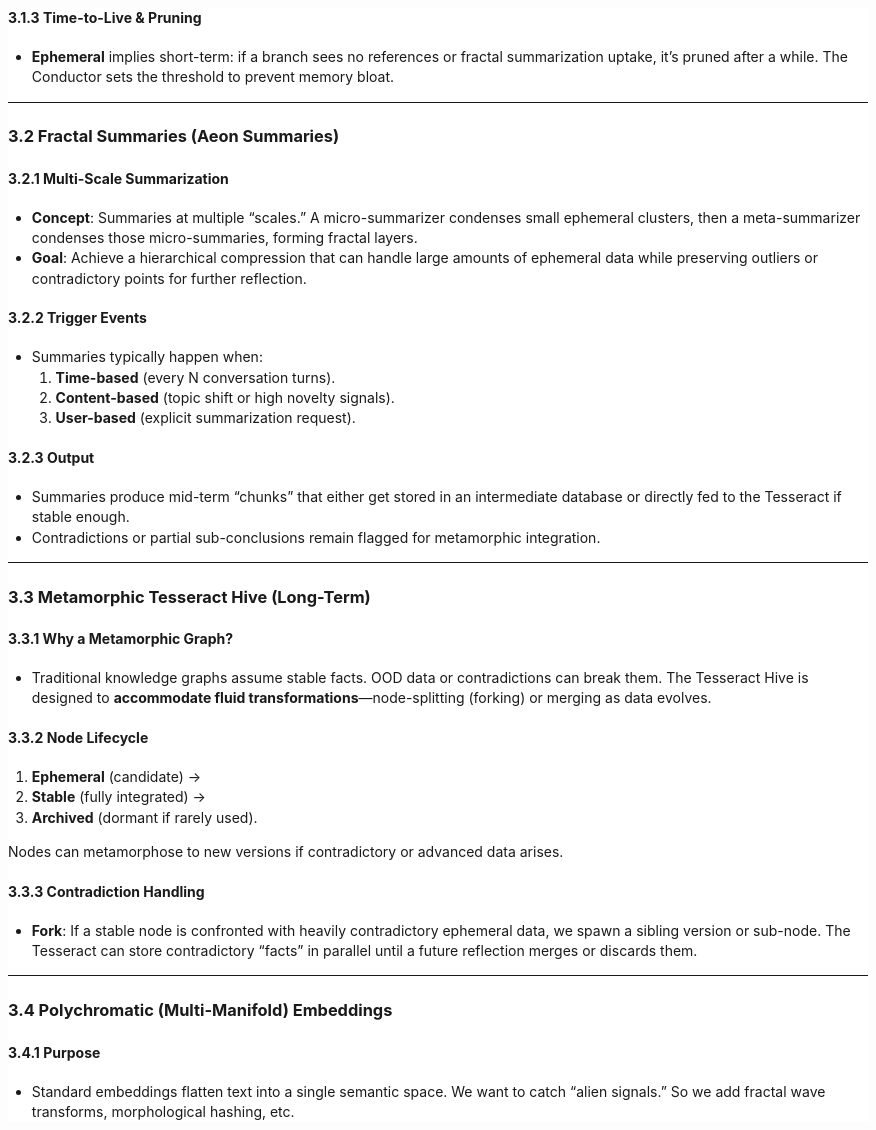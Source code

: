#### 3.1.3 Time-to-Live & Pruning
- **Ephemeral** implies short-term: if a branch sees no references or fractal summarization uptake, it’s pruned after a while. The Conductor sets the threshold to prevent memory bloat.

---

### 3.2 Fractal Summaries (Aeon Summaries)

#### 3.2.1 Multi-Scale Summarization
- **Concept**: Summaries at multiple “scales.” A micro-summarizer condenses small ephemeral clusters, then a meta-summarizer condenses those micro-summaries, forming fractal layers.  
- **Goal**: Achieve a hierarchical compression that can handle large amounts of ephemeral data while preserving outliers or contradictory points for further reflection.

#### 3.2.2 Trigger Events
- Summaries typically happen when:
  1. **Time-based** (every N conversation turns).  
  2. **Content-based** (topic shift or high novelty signals).  
  3. **User-based** (explicit summarization request).  

#### 3.2.3 Output
- Summaries produce mid-term “chunks” that either get stored in an intermediate database or directly fed to the Tesseract if stable enough.  
- Contradictions or partial sub-conclusions remain flagged for metamorphic integration.

---

### 3.3 Metamorphic Tesseract Hive (Long-Term)

#### 3.3.1 Why a Metamorphic Graph?
- Traditional knowledge graphs assume stable facts. OOD data or contradictions can break them. The Tesseract Hive is designed to **accommodate fluid transformations**—node-splitting (forking) or merging as data evolves.

#### 3.3.2 Node Lifecycle
1. **Ephemeral** (candidate) →  
2. **Stable** (fully integrated) →  
3. **Archived** (dormant if rarely used).  

Nodes can metamorphose to new versions if contradictory or advanced data arises.

#### 3.3.3 Contradiction Handling
- **Fork**: If a stable node is confronted with heavily contradictory ephemeral data, we spawn a sibling version or sub-node. The Tesseract can store contradictory “facts” in parallel until a future reflection merges or discards them.

---

### 3.4 Polychromatic (Multi-Manifold) Embeddings

#### 3.4.1 Purpose
- Standard embeddings flatten text into a single semantic space. We want to catch “alien signals.” So we add fractal wave transforms, morphological hashing, etc.
